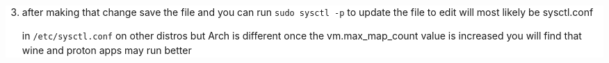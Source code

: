 3. after making that change save the file and you can run `sudo sysctl -p` to update the file to edit will most likely be sysctl.conf

    in `/etc/sysctl.conf` on other distros but Arch is different
once the vm.max_map_count value is increased you will find that wine and proton apps may run better
